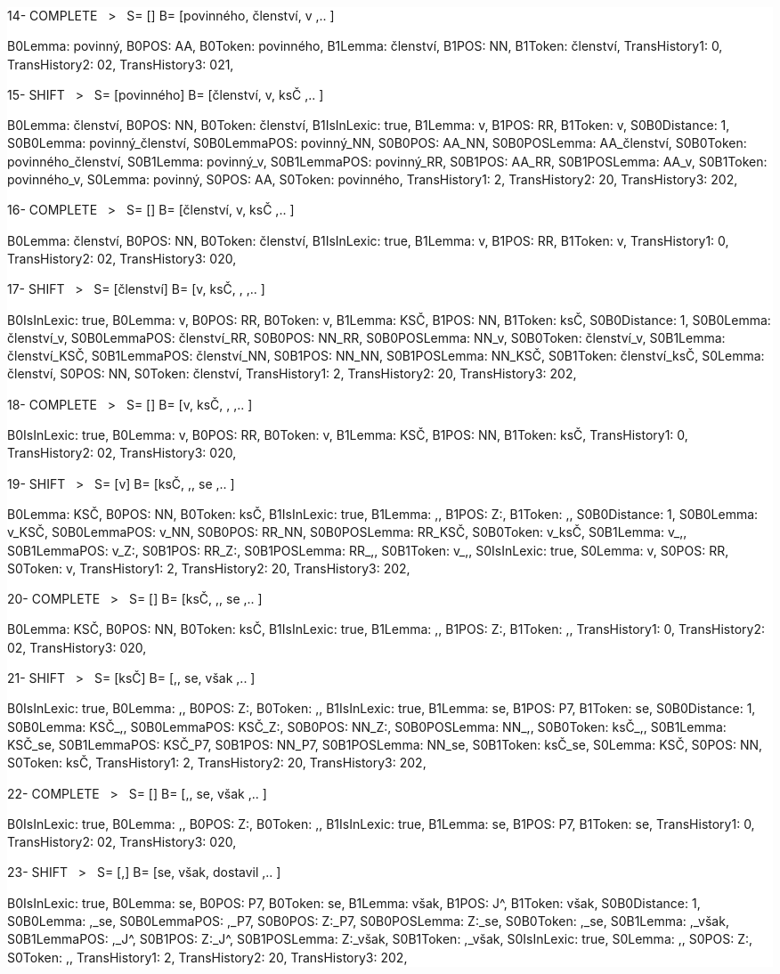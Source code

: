 14- COMPLETE&nbsp;&nbsp;&nbsp;>&nbsp;&nbsp;&nbsp;S= []   B= [povinného, členství, v ,.. ]

B0Lemma: povinný, B0POS: AA, B0Token: povinného, B1Lemma: členství, B1POS: NN, B1Token: členství, TransHistory1: 0, TransHistory2: 02, TransHistory3: 021, 

15- SHIFT&nbsp;&nbsp;&nbsp;>&nbsp;&nbsp;&nbsp;S= [povinného]   B= [členství, v, ksČ ,.. ]

B0Lemma: členství, B0POS: NN, B0Token: členství, B1IsInLexic: true, B1Lemma: v, B1POS: RR, B1Token: v, S0B0Distance: 1, S0B0Lemma: povinný_členství, S0B0LemmaPOS: povinný_NN, S0B0POS: AA_NN, S0B0POSLemma: AA_členství, S0B0Token: povinného_členství, S0B1Lemma: povinný_v, S0B1LemmaPOS: povinný_RR, S0B1POS: AA_RR, S0B1POSLemma: AA_v, S0B1Token: povinného_v, S0Lemma: povinný, S0POS: AA, S0Token: povinného, TransHistory1: 2, TransHistory2: 20, TransHistory3: 202, 

16- COMPLETE&nbsp;&nbsp;&nbsp;>&nbsp;&nbsp;&nbsp;S= []   B= [členství, v, ksČ ,.. ]

B0Lemma: členství, B0POS: NN, B0Token: členství, B1IsInLexic: true, B1Lemma: v, B1POS: RR, B1Token: v, TransHistory1: 0, TransHistory2: 02, TransHistory3: 020, 

17- SHIFT&nbsp;&nbsp;&nbsp;>&nbsp;&nbsp;&nbsp;S= [členství]   B= [v, ksČ, , ,.. ]

B0IsInLexic: true, B0Lemma: v, B0POS: RR, B0Token: v, B1Lemma: KSČ, B1POS: NN, B1Token: ksČ, S0B0Distance: 1, S0B0Lemma: členství_v, S0B0LemmaPOS: členství_RR, S0B0POS: NN_RR, S0B0POSLemma: NN_v, S0B0Token: členství_v, S0B1Lemma: členství_KSČ, S0B1LemmaPOS: členství_NN, S0B1POS: NN_NN, S0B1POSLemma: NN_KSČ, S0B1Token: členství_ksČ, S0Lemma: členství, S0POS: NN, S0Token: členství, TransHistory1: 2, TransHistory2: 20, TransHistory3: 202, 

18- COMPLETE&nbsp;&nbsp;&nbsp;>&nbsp;&nbsp;&nbsp;S= []   B= [v, ksČ, , ,.. ]

B0IsInLexic: true, B0Lemma: v, B0POS: RR, B0Token: v, B1Lemma: KSČ, B1POS: NN, B1Token: ksČ, TransHistory1: 0, TransHistory2: 02, TransHistory3: 020, 

19- SHIFT&nbsp;&nbsp;&nbsp;>&nbsp;&nbsp;&nbsp;S= [v]   B= [ksČ, ,, se ,.. ]

B0Lemma: KSČ, B0POS: NN, B0Token: ksČ, B1IsInLexic: true, B1Lemma: ,, B1POS: Z:, B1Token: ,, S0B0Distance: 1, S0B0Lemma: v_KSČ, S0B0LemmaPOS: v_NN, S0B0POS: RR_NN, S0B0POSLemma: RR_KSČ, S0B0Token: v_ksČ, S0B1Lemma: v_,, S0B1LemmaPOS: v_Z:, S0B1POS: RR_Z:, S0B1POSLemma: RR_,, S0B1Token: v_,, S0IsInLexic: true, S0Lemma: v, S0POS: RR, S0Token: v, TransHistory1: 2, TransHistory2: 20, TransHistory3: 202, 

20- COMPLETE&nbsp;&nbsp;&nbsp;>&nbsp;&nbsp;&nbsp;S= []   B= [ksČ, ,, se ,.. ]

B0Lemma: KSČ, B0POS: NN, B0Token: ksČ, B1IsInLexic: true, B1Lemma: ,, B1POS: Z:, B1Token: ,, TransHistory1: 0, TransHistory2: 02, TransHistory3: 020, 

21- SHIFT&nbsp;&nbsp;&nbsp;>&nbsp;&nbsp;&nbsp;S= [ksČ]   B= [,, se, však ,.. ]

B0IsInLexic: true, B0Lemma: ,, B0POS: Z:, B0Token: ,, B1IsInLexic: true, B1Lemma: se, B1POS: P7, B1Token: se, S0B0Distance: 1, S0B0Lemma: KSČ_,, S0B0LemmaPOS: KSČ_Z:, S0B0POS: NN_Z:, S0B0POSLemma: NN_,, S0B0Token: ksČ_,, S0B1Lemma: KSČ_se, S0B1LemmaPOS: KSČ_P7, S0B1POS: NN_P7, S0B1POSLemma: NN_se, S0B1Token: ksČ_se, S0Lemma: KSČ, S0POS: NN, S0Token: ksČ, TransHistory1: 2, TransHistory2: 20, TransHistory3: 202, 

22- COMPLETE&nbsp;&nbsp;&nbsp;>&nbsp;&nbsp;&nbsp;S= []   B= [,, se, však ,.. ]

B0IsInLexic: true, B0Lemma: ,, B0POS: Z:, B0Token: ,, B1IsInLexic: true, B1Lemma: se, B1POS: P7, B1Token: se, TransHistory1: 0, TransHistory2: 02, TransHistory3: 020, 

23- SHIFT&nbsp;&nbsp;&nbsp;>&nbsp;&nbsp;&nbsp;S= [,]   B= [se, však, dostavil ,.. ]

B0IsInLexic: true, B0Lemma: se, B0POS: P7, B0Token: se, B1Lemma: však, B1POS: J^, B1Token: však, S0B0Distance: 1, S0B0Lemma: ,_se, S0B0LemmaPOS: ,_P7, S0B0POS: Z:_P7, S0B0POSLemma: Z:_se, S0B0Token: ,_se, S0B1Lemma: ,_však, S0B1LemmaPOS: ,_J^, S0B1POS: Z:_J^, S0B1POSLemma: Z:_však, S0B1Token: ,_však, S0IsInLexic: true, S0Lemma: ,, S0POS: Z:, S0Token: ,, TransHistory1: 2, TransHistory2: 20, TransHistory3: 202, 
